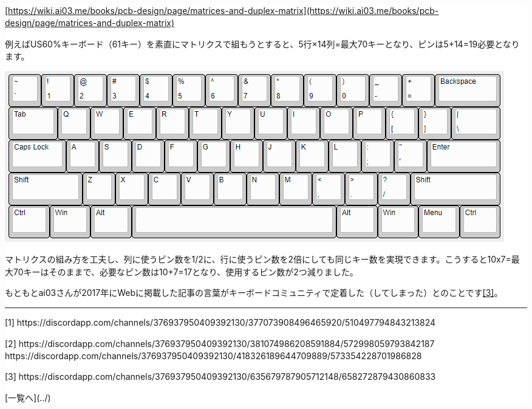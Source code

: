 [https://wiki.ai03.me/books/pcb-design/page/matrices-and-duplex-matrix](https://wiki.ai03.me/books/pcb-design/page/matrices-and-duplex-matrix)

例えばUS60%キーボード（61キー）を素直にマトリクスで組もうとすると、5行×14列=最大70キーとなり、ピンは5+14=19必要となります。

![us60percentkeyboard](us60percentkeyboard.png)

マトリクスの組み方を工夫し、列に使うピン数を1/2に、行に使うピン数を2倍にしても同じキー数を実現できます。こうすると10x7=最大70キーはそのままで、必要なピン数は10+7=17となり、使用するピン数が2つ減りました。

もともとai03さんが2017年にWebに掲載した記事の言葉がキーボードコミュニティで定着した（してしまった）とのことです<a href="#foot3">[3]</a>。

<hr />
<p id="foot1">[1] https://discordapp.com/channels/376937950409392130/377073908496465920/510497794843213824</p>
<p id="foot2">[2] https://discordapp.com/channels/376937950409392130/381074986208591884/572998059793842187<br />
https://discordapp.com/channels/376937950409392130/418326189644709889/573354228701986828</p>
<p id="foot3">[3] https://discordapp.com/channels/376937950409392130/635679787905712148/658272879430860833</p>
[一覧へ](../)